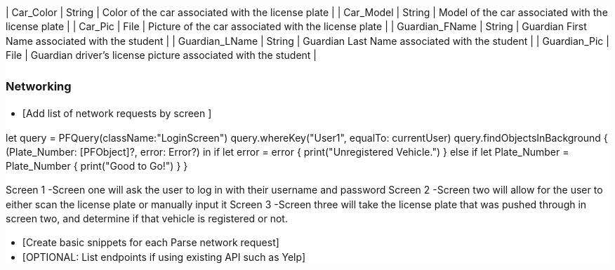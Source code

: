 | Car_Color  | String  | Color of the car associated with the license plate |
| Car_Model  | String  | Model of the car associated with the license plate |
| Car_Pic  | File  | Picture of the car associated with the license plate |
| Guardian_FName  | String  | Guardian First Name associated with the student |
| Guardian_LName  | String  | Guardian Last Name associated with the student |
| Guardian_Pic | File  | Guardian driver’s license picture associated with the student |

### Networking
- [Add list of network requests by screen ]

let query = PFQuery(className:"LoginScreen")
query.whereKey("User1", equalTo: currentUser)
query.findObjectsInBackground { (Plate_Number: [PFObject]?, error: Error?) in
   if let error = error { 
      print("Unregistered Vehicle.")
   } else if let Plate_Number = Plate_Number {
      print("Good to Go!")
   }
}

Screen 1
-Screen one will ask the user to log in with their username and password
Screen 2
-Screen two will allow for the user to either scan the license plate or manually input it
Screen 3
-Screen three will take the license plate that was pushed through in screen two, and determine if that vehicle is registered or not.

- [Create basic snippets for each Parse network request]
- [OPTIONAL: List endpoints if using existing API such as Yelp]
